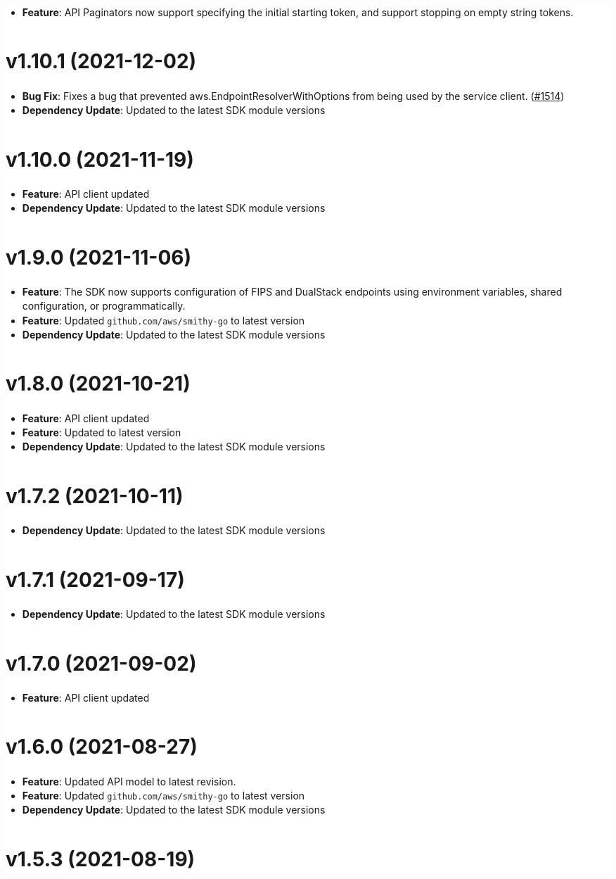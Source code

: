 * **Feature**: API Paginators now support specifying the initial starting token, and support stopping on empty string tokens.

# v1.10.1 (2021-12-02)

* **Bug Fix**: Fixes a bug that prevented aws.EndpointResolverWithOptions from being used by the service client. ([#1514](https://github.com/aws/aws-sdk-go-v2/pull/1514))
* **Dependency Update**: Updated to the latest SDK module versions

# v1.10.0 (2021-11-19)

* **Feature**: API client updated
* **Dependency Update**: Updated to the latest SDK module versions

# v1.9.0 (2021-11-06)

* **Feature**: The SDK now supports configuration of FIPS and DualStack endpoints using environment variables, shared configuration, or programmatically.
* **Feature**: Updated `github.com/aws/smithy-go` to latest version
* **Dependency Update**: Updated to the latest SDK module versions

# v1.8.0 (2021-10-21)

* **Feature**: API client updated
* **Feature**: Updated  to latest version
* **Dependency Update**: Updated to the latest SDK module versions

# v1.7.2 (2021-10-11)

* **Dependency Update**: Updated to the latest SDK module versions

# v1.7.1 (2021-09-17)

* **Dependency Update**: Updated to the latest SDK module versions

# v1.7.0 (2021-09-02)

* **Feature**: API client updated

# v1.6.0 (2021-08-27)

* **Feature**: Updated API model to latest revision.
* **Feature**: Updated `github.com/aws/smithy-go` to latest version
* **Dependency Update**: Updated to the latest SDK module versions

# v1.5.3 (2021-08-19)
